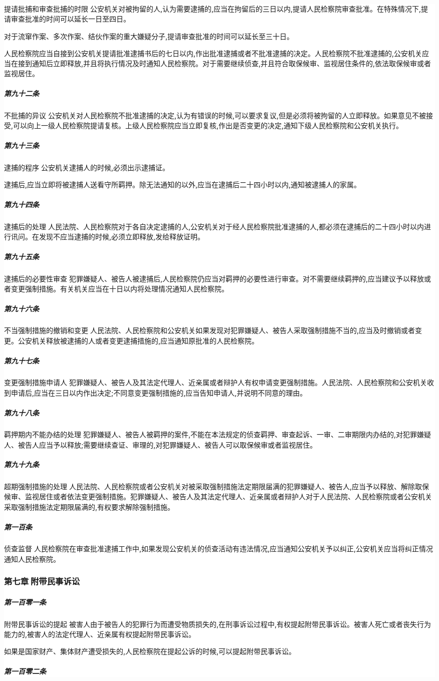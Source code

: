  提请批捕和审查批捕的时限 公安机关对被拘留的人,认为需要逮捕的,应当在拘留后的三日以内,提请人民检察院审查批准。在特殊情况下,提请审查批准的时间可以延长一日至四日。

对于流窜作案、多次作案、结伙作案的重大嫌疑分子,提请审查批准的时间可以延长至三十日。

人民检察院应当自接到公安机关提请批准逮捕书后的七日以内,作出批准逮捕或者不批准逮捕的决定。人民检察院不批准逮捕的,公安机关应当在接到通知后立即释放,并且将执行情况及时通知人民检察院。对于需要继续侦查,并且符合取保候审、监视居住条件的,依法取保候审或者监视居住。

##### 第九十二条

 不批捕的异议 公安机关对人民检察院不批准逮捕的决定,认为有错误的时候,可以要求复议,但是必须将被拘留的人立即释放。如果意见不被接受,可以向上一级人民检察院提请复核。上级人民检察院应当立即复核,作出是否变更的决定,通知下级人民检察院和公安机关执行。

##### 第九十三条

 逮捕的程序 公安机关逮捕人的时候,必须出示逮捕证。

逮捕后,应当立即将被逮捕人送看守所羁押。除无法通知的以外,应当在逮捕后二十四小时以内,通知被逮捕人的家属。

##### 第九十四条

 逮捕后的处理 人民法院、人民检察院对于各自决定逮捕的人,公安机关对于经人民检察院批准逮捕的人,都必须在逮捕后的二十四小时以内进行讯问。在发现不应当逮捕的时候,必须立即释放,发给释放证明。

##### 第九十五条

 逮捕后的必要性审查 犯罪嫌疑人、被告人被逮捕后,人民检察院仍应当对羁押的必要性进行审查。对不需要继续羁押的,应当建议予以释放或者变更强制措施。有关机关应当在十日以内将处理情况通知人民检察院。

##### 第九十六条

 不当强制措施的撤销和变更 人民法院、人民检察院和公安机关如果发现对犯罪嫌疑人、被告人采取强制措施不当的,应当及时撤销或者变更。公安机关释放被逮捕的人或者变更逮捕措施的,应当通知原批准的人民检察院。

##### 第九十七条

 变更强制措施申请人 犯罪嫌疑人、被告人及其法定代理人、近亲属或者辩护人有权申请变更强制措施。人民法院、人民检察院和公安机关收到申请后,应当在三日以内作出决定;不同意变更强制措施的,应当告知申请人,并说明不同意的理由。

##### 第九十八条

 羁押期内不能办结的处理 犯罪嫌疑人、被告人被羁押的案件,不能在本法规定的侦查羁押、审查起诉、一审、二审期限内办结的,对犯罪嫌疑人、被告人应当予以释放;需要继续查证、审理的,对犯罪嫌疑人、被告人可以取保候审或者监视居住。

##### 第九十九条

 超期强制措施的处理 人民法院、人民检察院或者公安机关对被采取强制措施法定期限届满的犯罪嫌疑人、被告人,应当予以释放、解除取保候审、监视居住或者依法变更强制措施。犯罪嫌疑人、被告人及其法定代理人、近亲属或者辩护人对于人民法院、人民检察院或者公安机关采取强制措施法定期限届满的,有权要求解除强制措施。

##### 第一百条

 侦查监督 人民检察院在审查批准逮捕工作中,如果发现公安机关的侦查活动有违法情况,应当通知公安机关予以纠正,公安机关应当将纠正情况通知人民检察院。

### 第七章  附带民事诉讼

##### 第一百零一条

 附带民事诉讼的提起 被害人由于被告人的犯罪行为而遭受物质损失的,在刑事诉讼过程中,有权提起附带民事诉讼。被害人死亡或者丧失行为能力的,被害人的法定代理人、近亲属有权提起附带民事诉讼。

如果是国家财产、集体财产遭受损失的,人民检察院在提起公诉的时候,可以提起附带民事诉讼。

##### 第一百零二条
